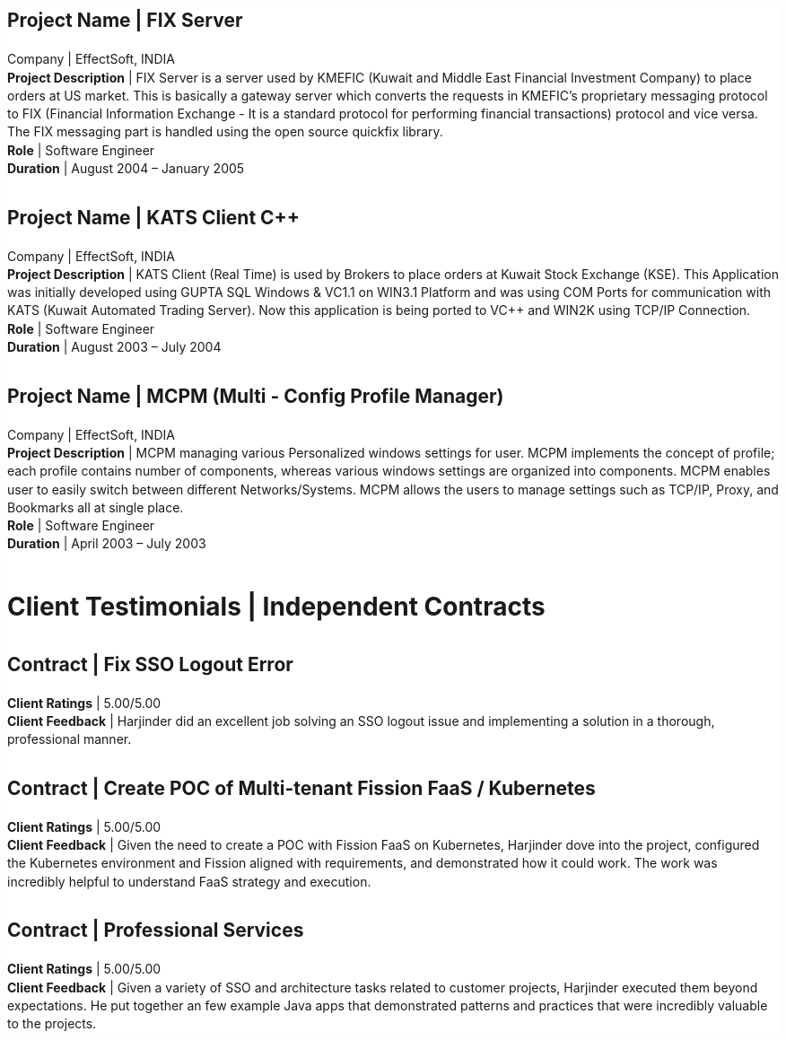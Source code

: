 ## Project Name | FIX Server  
Company | EffectSoft, INDIA  
**Project Description** | FIX Server is a server used by KMEFIC (Kuwait and Middle East Financial Investment Company) to place orders at US market. This is basically a gateway server which converts the requests in KMEFIC’s proprietary messaging protocol to FIX (Financial Information Exchange - It is a standard protocol for performing financial transactions) protocol and vice versa. The FIX messaging part is handled using the open source quickfix library.   
**Role** | Software Engineer  
**Duration** | August 2004 – January 2005   
  
## Project Name | KATS Client C++  
Company | EffectSoft, INDIA  
**Project Description** | KATS Client (Real Time) is used by Brokers to place orders at Kuwait Stock Exchange (KSE). This Application was initially developed using GUPTA SQL Windows & VC1.1 on WIN3.1 Platform and was using COM Ports for communication with KATS (Kuwait Automated Trading Server). Now this application is being ported to VC++ and WIN2K using TCP/IP Connection.    
**Role** | Software Engineer  
**Duration** | August 2003 – July 2004  
  
## Project Name | MCPM (Multi - Config Profile Manager)  
Company | EffectSoft, INDIA  
**Project Description** | MCPM managing various Personalized windows settings for user. MCPM implements the concept of profile; each profile contains number of components, whereas various windows settings are organized into components. MCPM enables user to easily switch between different Networks/Systems. MCPM allows the users to manage settings such as TCP/IP, Proxy, and Bookmarks all at single place.  
**Role** | Software Engineer  
**Duration** | April 2003 – July 2003   
  
# Client Testimonials | Independent Contracts    
  
## Contract | Fix SSO Logout Error   
**Client Ratings**  | 5.00/5.00   
**Client Feedback**  | Harjinder did an excellent job solving an SSO logout issue and implementing a solution in a thorough, professional manner.  
  
## Contract | Create POC of Multi-tenant Fission FaaS / Kubernetes  
**Client Ratings**  | 5.00/5.00   
**Client Feedback**  | Given the need to create a POC with Fission FaaS on Kubernetes, Harjinder dove into the project, configured the Kubernetes environment and Fission aligned with requirements, and demonstrated how it could work. The work was incredibly helpful to understand FaaS strategy and execution.  
  
## Contract | Professional Services  
**Client Ratings**  | 5.00/5.00   
**Client Feedback**  | Given a variety of SSO and architecture tasks related to customer projects, Harjinder executed them beyond expectations. He put together an few example Java apps that demonstrated patterns and practices that were incredibly valuable to the projects.  
  